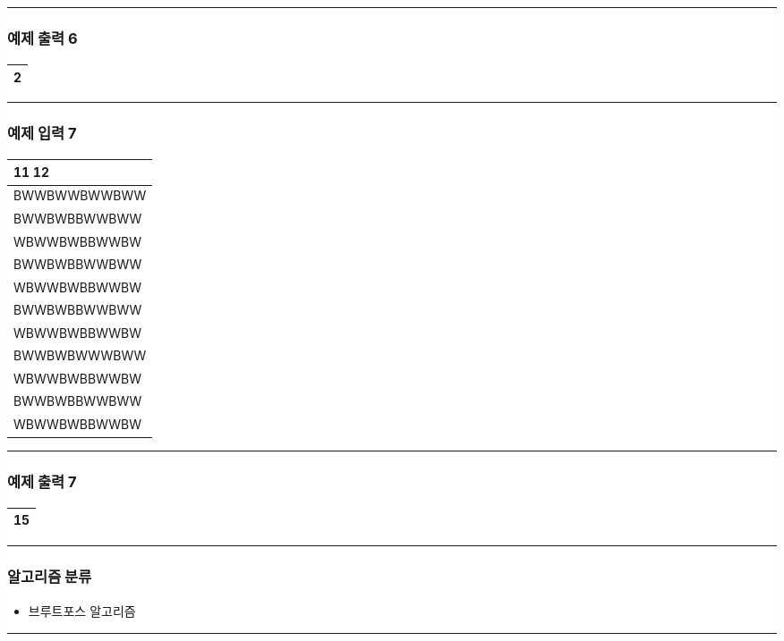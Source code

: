 - - -

### 예제 출력 6
|2|
|:---|

- - -

### 예제 입력 7
|11 12|
|:---|
|BWWBWWBWWBWW|
|BWWBWBBWWBWW|
|WBWWBWBBWWBW|
|BWWBWBBWWBWW|
|WBWWBWBBWWBW|
|BWWBWBBWWBWW|
|WBWWBWBBWWBW|
|BWWBWBWWWBWW|
|WBWWBWBBWWBW|
|BWWBWBBWWBWW|
|WBWWBWBBWWBW|

- - -

### 예제 출력 7
|15|
|:---|

- - -

### 알고리즘 분류
* 브루트포스 알고리즘

- - -